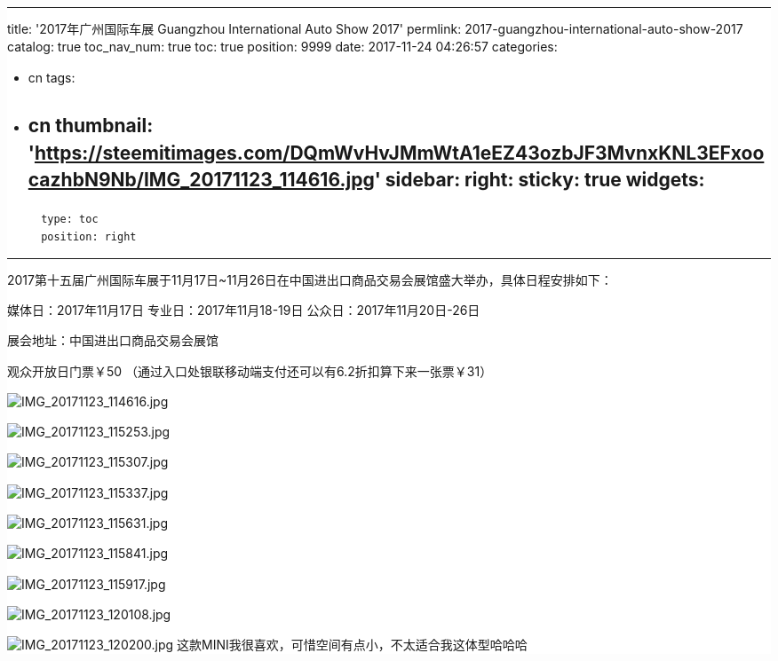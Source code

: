 
---
title: '2017年广州国际车展 Guangzhou International Auto Show 2017'
permlink: 2017-guangzhou-international-auto-show-2017
catalog: true
toc_nav_num: true
toc: true
position: 9999
date: 2017-11-24 04:26:57
categories:
- cn
tags:
- cn
thumbnail: 'https://steemitimages.com/DQmWvHvJMmWtA1eEZ43ozbJF3MvnxKNL3EFxoocazhbN9Nb/IMG_20171123_114616.jpg'
sidebar:
    right:
        sticky: true
widgets:
    -
        type: toc
        position: right
---


2017第十五届广州国际车展于11月17日~11月26日在中国进出口商品交易会展馆盛大举办，具体日程安排如下：

媒体日：2017年11月17日
专业日：2017年11月18-19日
公众日：2017年11月20日-26日

展会地址：中国进出口商品交易会展馆

观众开放日门票￥50 （通过入口处银联移动端支付还可以有6.2折扣算下来一张票￥31）

![IMG_20171123_114616.jpg](https://steemitimages.com/DQmWvHvJMmWtA1eEZ43ozbJF3MvnxKNL3EFxoocazhbN9Nb/IMG_20171123_114616.jpg)

![IMG_20171123_115253.jpg](https://steemitimages.com/DQmXLwTji3nHQeGFVzAhrmCYXB4H9WzNyXWq4mfRfHmbz5x/IMG_20171123_115253.jpg)

![IMG_20171123_115307.jpg](https://steemitimages.com/DQmVQ7kMDdXfLLxFJPsmmK6YoQzEuCd4aHrsyqbVeLDxWP4/IMG_20171123_115307.jpg)

![IMG_20171123_115337.jpg](https://steemitimages.com/DQmaSFz1Me4Jw6JyJzeav5GLNMhNm7VV1WfhCy6XTosdgyK/IMG_20171123_115337.jpg)

![IMG_20171123_115631.jpg](https://steemitimages.com/DQmag8GYZzCmrarpRd8CsizL2phUbHSz2dhLusCNTAyyEb8/IMG_20171123_115631.jpg)

![IMG_20171123_115841.jpg](https://steemitimages.com/DQmNVZCeDcWbvAW4eNcRvejqqwyyxkRnENADXCyjeaAtxzr/IMG_20171123_115841.jpg)

![IMG_20171123_115917.jpg](https://steemitimages.com/DQmT6UeaaXhMh8LCv7Z3T5QJQSakMpCW4EsgbccfFnNC8U7/IMG_20171123_115917.jpg)

![IMG_20171123_120108.jpg](https://steemitimages.com/DQmNUJUhSdVMdeJkfguhd7qgyRAuxHwebZYdme3K4UdEkMB/IMG_20171123_120108.jpg)

![IMG_20171123_120200.jpg](https://steemitimages.com/DQmbCT9rixQ86DBiNqtaTuNNTYNMWLvQN2Nz46H8rgpdjpg/IMG_20171123_120200.jpg)
这款MINI我很喜欢，可惜空间有点小，不太适合我这体型哈哈哈
